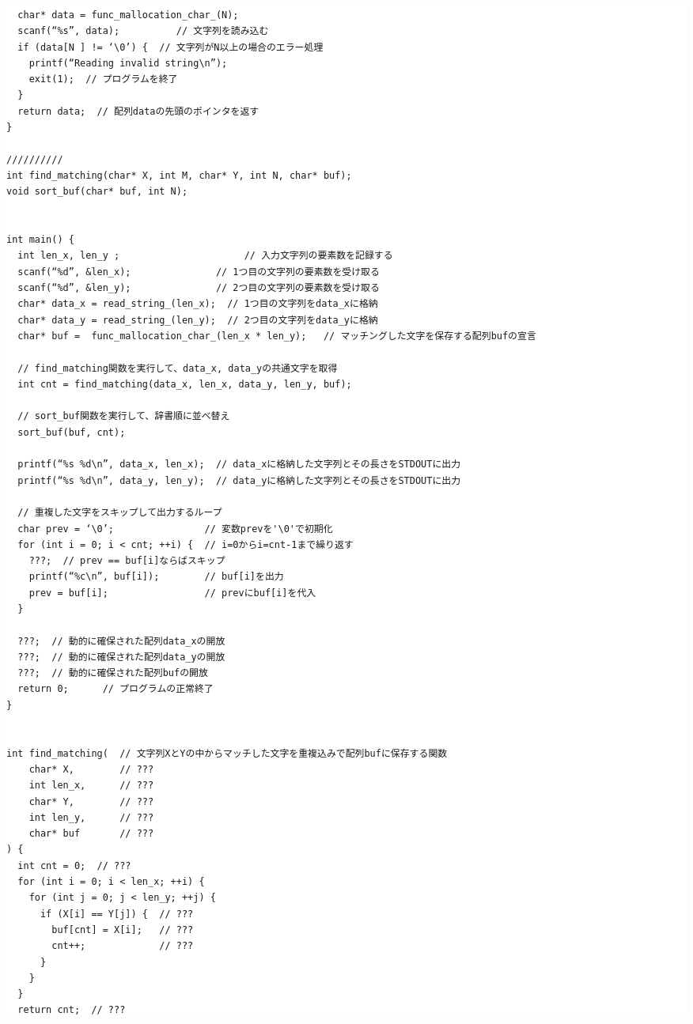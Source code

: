 ```
  char* data = func_mallocation_char_(N);
  scanf(“%s”, data);          // 文字列を読み込む
  if (data[N ] != ‘\0’) {  // 文字列がN以上の場合のエラー処理
    printf(“Reading invalid string\n”);
    exit(1);  // プログラムを終了
  }
  return data;  // 配列dataの先頭のポインタを返す
}

//////////
int find_matching(char* X, int M, char* Y, int N, char* buf);
void sort_buf(char* buf, int N);


int main() {
  int len_x, len_y ;                      // 入力文字列の要素数を記録する
  scanf(“%d”, &len_x);               // 1つ目の文字列の要素数を受け取る
  scanf(“%d”, &len_y);               // 2つ目の文字列の要素数を受け取る
  char* data_x = read_string_(len_x);  // 1つ目の文字列をdata_xに格納
  char* data_y = read_string_(len_y);  // 2つ目の文字列をdata_yに格納
  char* buf =  func_mallocation_char_(len_x * len_y);   // マッチングした文字を保存する配列bufの宣言
  
  // find_matching関数を実行して、data_x, data_yの共通文字を取得
  int cnt = find_matching(data_x, len_x, data_y, len_y, buf); 
  
  // sort_buf関数を実行して、辞書順に並べ替え
  sort_buf(buf, cnt);
  
  printf(“%s %d\n”, data_x, len_x);  // data_xに格納した文字列とその長さをSTDOUTに出力
  printf(“%s %d\n”, data_y, len_y);  // data_yに格納した文字列とその長さをSTDOUTに出力
  
  // 重複した文字をスキップして出力するループ
  char prev = ‘\0’;                // 変数prevを'\0'で初期化
  for (int i = 0; i < cnt; ++i) {  // i=0からi=cnt-1まで繰り返す
    ???;  // prev == buf[i]ならばスキップ
    printf(“%c\n”, buf[i]);        // buf[i]を出力
    prev = buf[i];                 // prevにbuf[i]を代入
  }
  
  ???;  // 動的に確保された配列data_xの開放
  ???;  // 動的に確保された配列data_yの開放
  ???;  // 動的に確保された配列bufの開放
  return 0;      // プログラムの正常終了
} 


int find_matching(  // 文字列XとYの中からマッチした文字を重複込みで配列bufに保存する関数
    char* X,        // ???
    int len_x,      // ???
    char* Y,        // ???
    int len_y,      // ???
    char* buf       // ???
) {
  int cnt = 0;  // ???
  for (int i = 0; i < len_x; ++i) {
    for (int j = 0; j < len_y; ++j) {
      if (X[i] == Y[j]) {  // ???
        buf[cnt] = X[i];   // ???
        cnt++;             // ???
      }
    }
  }
  return cnt;  // ???
```